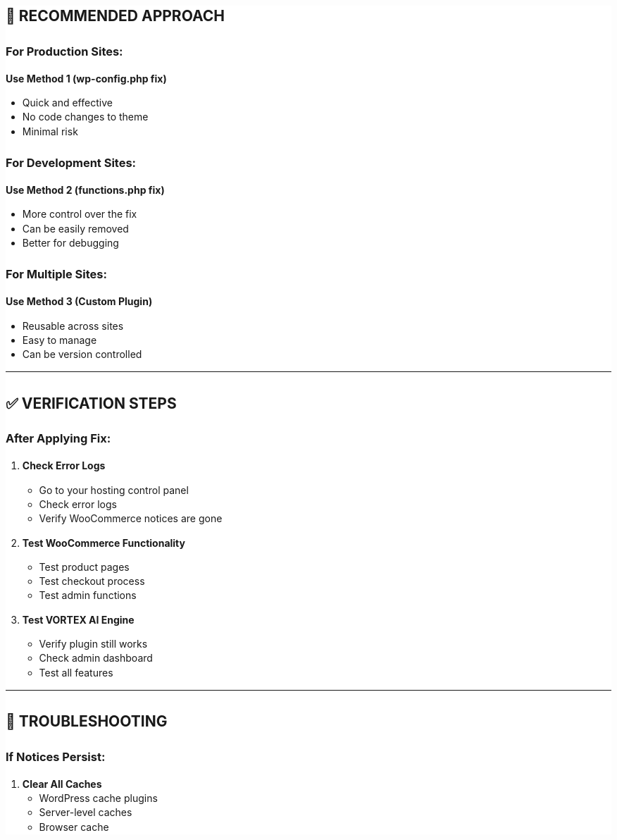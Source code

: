 
## 🎯 **RECOMMENDED APPROACH**

### **For Production Sites:**
**Use Method 1 (wp-config.php fix)**
- Quick and effective
- No code changes to theme
- Minimal risk

### **For Development Sites:**
**Use Method 2 (functions.php fix)**
- More control over the fix
- Can be easily removed
- Better for debugging

### **For Multiple Sites:**
**Use Method 3 (Custom Plugin)**
- Reusable across sites
- Easy to manage
- Can be version controlled

---

## ✅ **VERIFICATION STEPS**

### **After Applying Fix:**

1. **Check Error Logs**
   - Go to your hosting control panel
   - Check error logs
   - Verify WooCommerce notices are gone

2. **Test WooCommerce Functionality**
   - Test product pages
   - Test checkout process
   - Test admin functions

3. **Test VORTEX AI Engine**
   - Verify plugin still works
   - Check admin dashboard
   - Test all features

---

## 🚨 **TROUBLESHOOTING**

### **If Notices Persist:**

1. **Clear All Caches**
   - WordPress cache plugins
   - Server-level caches
   - Browser cache
